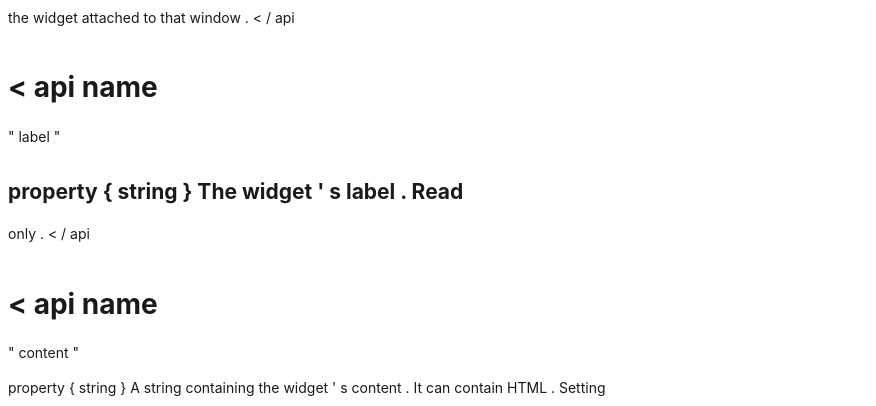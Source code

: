 the
widget
attached
to
that
window
.
<
/
api
>
<
api
name
=
"
label
"
>
property
{
string
}
The
widget
'
s
label
.
Read
-
only
.
<
/
api
>
<
api
name
=
"
content
"
>
property
{
string
}
A
string
containing
the
widget
'
s
content
.
It
can
contain
HTML
.
Setting